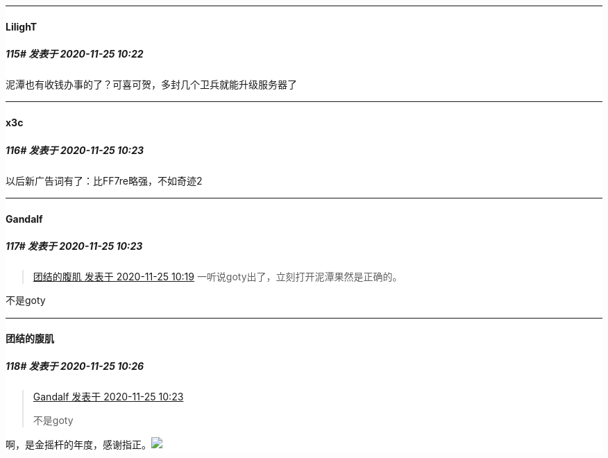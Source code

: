 


*****

####  LilighT  
##### 115#       发表于 2020-11-25 10:22




泥潭也有收钱办事的了？可喜可贺，多封几个卫兵就能升级服务器了







*****

####  x3c  
##### 116#       发表于 2020-11-25 10:23




以后新广告词有了：比FF7re略强，不如奇迹2







*****

####  Gandalf  
##### 117#       发表于 2020-11-25 10:23



<blockquote><a href="httphttps://bbs.saraba1st.com/2b/forum.php?mod=redirect&amp;goto=findpost&amp;pid=49511285&amp;ptid=1974151" target="_blank">团结的腹肌 发表于 2020-11-25 10:19</a>
一听说goty出了，立刻打开泥潭果然是正确的。</blockquote>
不是goty







*****

####  团结的腹肌  
##### 118#       发表于 2020-11-25 10:26



<blockquote><a href="httphttps://bbs.saraba1st.com/2b/forum.php?mod=redirect&amp;goto=findpost&amp;pid=49511341&amp;ptid=1974151" target="_blank">Gandalf 发表于 2020-11-25 10:23</a>

不是goty</blockquote>
啊，是金摇杆的年度，感谢指正。<img src="https://static.saraba1st.com/image/smiley/face2017/068.png" referrerpolicy="no-referrer">

